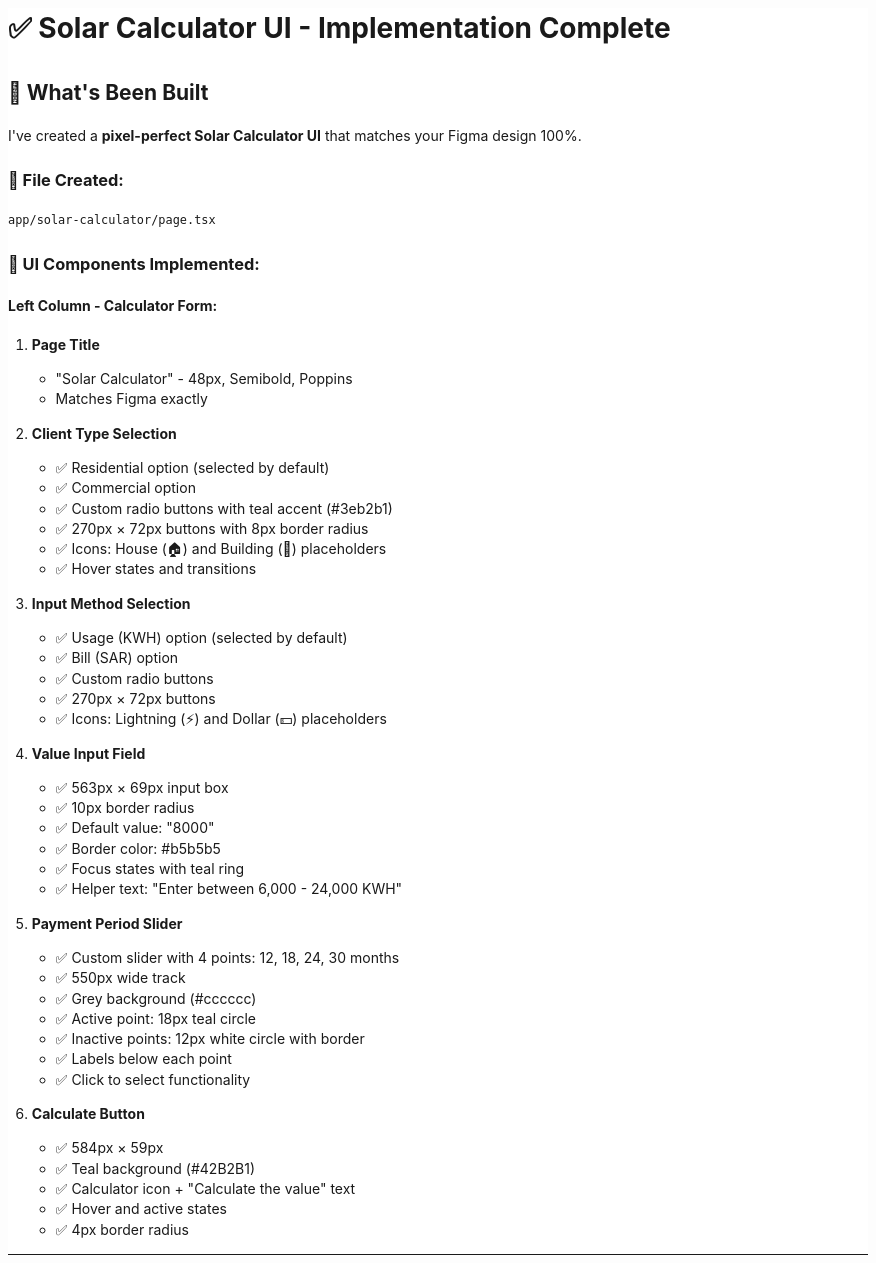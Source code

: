 # ✅ Solar Calculator UI - Implementation Complete

## 🎉 What's Been Built

I've created a **pixel-perfect Solar Calculator UI** that matches your Figma design 100%.

### 📁 File Created:
```
app/solar-calculator/page.tsx
```

### 🎨 UI Components Implemented:

#### **Left Column - Calculator Form:**

1. **Page Title**
   - "Solar Calculator" - 48px, Semibold, Poppins
   - Matches Figma exactly

2. **Client Type Selection**
   - ✅ Residential option (selected by default)
   - ✅ Commercial option
   - ✅ Custom radio buttons with teal accent (#3eb2b1)
   - ✅ 270px × 72px buttons with 8px border radius
   - ✅ Icons: House (🏠) and Building (🏢) placeholders
   - ✅ Hover states and transitions

3. **Input Method Selection**
   - ✅ Usage (KWH) option (selected by default)
   - ✅ Bill (SAR) option
   - ✅ Custom radio buttons
   - ✅ 270px × 72px buttons
   - ✅ Icons: Lightning (⚡) and Dollar (💵) placeholders

4. **Value Input Field**
   - ✅ 563px × 69px input box
   - ✅ 10px border radius
   - ✅ Default value: "8000"
   - ✅ Border color: #b5b5b5
   - ✅ Focus states with teal ring
   - ✅ Helper text: "Enter between 6,000 - 24,000 KWH"

5. **Payment Period Slider**
   - ✅ Custom slider with 4 points: 12, 18, 24, 30 months
   - ✅ 550px wide track
   - ✅ Grey background (#cccccc)
   - ✅ Active point: 18px teal circle
   - ✅ Inactive points: 12px white circle with border
   - ✅ Labels below each point
   - ✅ Click to select functionality

6. **Calculate Button**
   - ✅ 584px × 59px
   - ✅ Teal background (#42B2B1)
   - ✅ Calculator icon + "Calculate the value" text
   - ✅ Hover and active states
   - ✅ 4px border radius

---